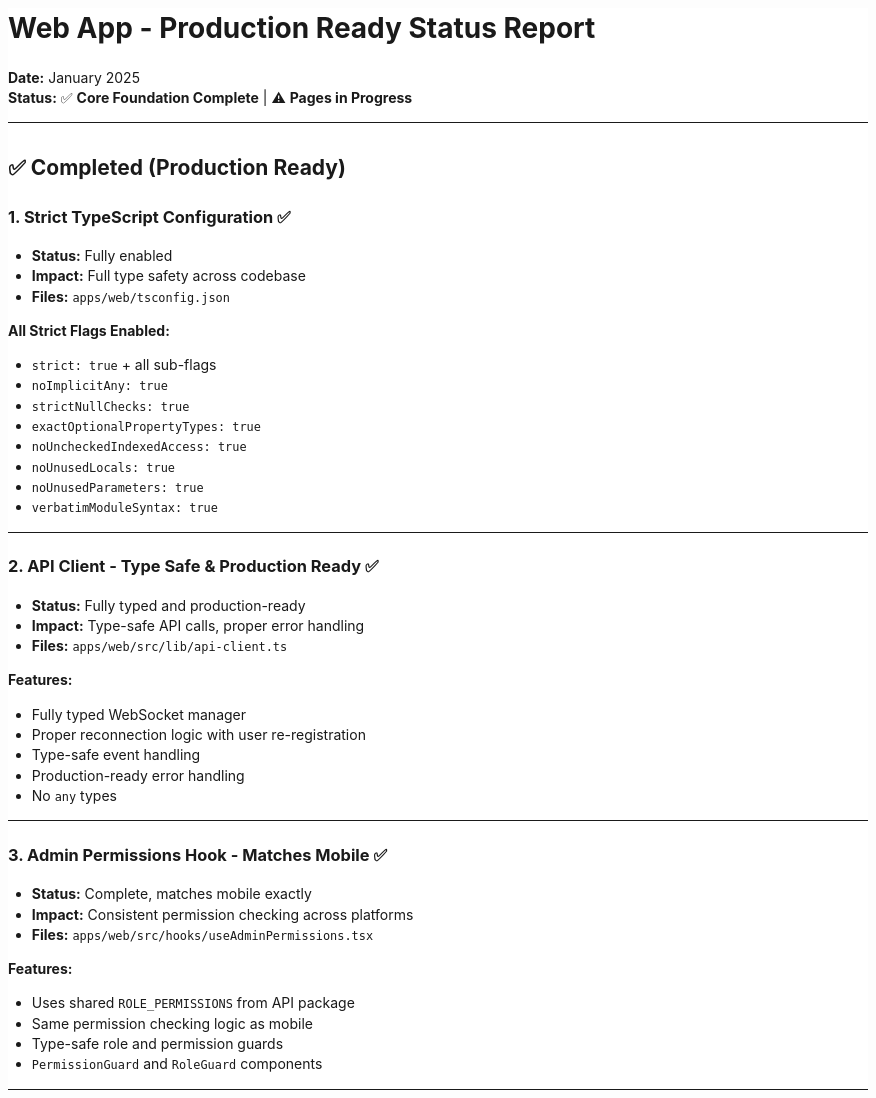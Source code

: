 # Web App - Production Ready Status Report

**Date:** January 2025  
**Status:** ✅ **Core Foundation Complete** | ⚠️ **Pages in Progress**

---

## ✅ Completed (Production Ready)

### 1. Strict TypeScript Configuration ✅
- **Status:** Fully enabled
- **Impact:** Full type safety across codebase
- **Files:** `apps/web/tsconfig.json`

**All Strict Flags Enabled:**
- `strict: true` + all sub-flags
- `noImplicitAny: true`
- `strictNullChecks: true`
- `exactOptionalPropertyTypes: true`
- `noUncheckedIndexedAccess: true`
- `noUnusedLocals: true`
- `noUnusedParameters: true`
- `verbatimModuleSyntax: true`

---

### 2. API Client - Type Safe & Production Ready ✅
- **Status:** Fully typed and production-ready
- **Impact:** Type-safe API calls, proper error handling
- **Files:** `apps/web/src/lib/api-client.ts`

**Features:**
- Fully typed WebSocket manager
- Proper reconnection logic with user re-registration
- Type-safe event handling
- Production-ready error handling
- No `any` types

---

### 3. Admin Permissions Hook - Matches Mobile ✅
- **Status:** Complete, matches mobile exactly
- **Impact:** Consistent permission checking across platforms
- **Files:** `apps/web/src/hooks/useAdminPermissions.tsx`

**Features:**
- Uses shared `ROLE_PERMISSIONS` from API package
- Same permission checking logic as mobile
- Type-safe role and permission guards
- `PermissionGuard` and `RoleGuard` components

---